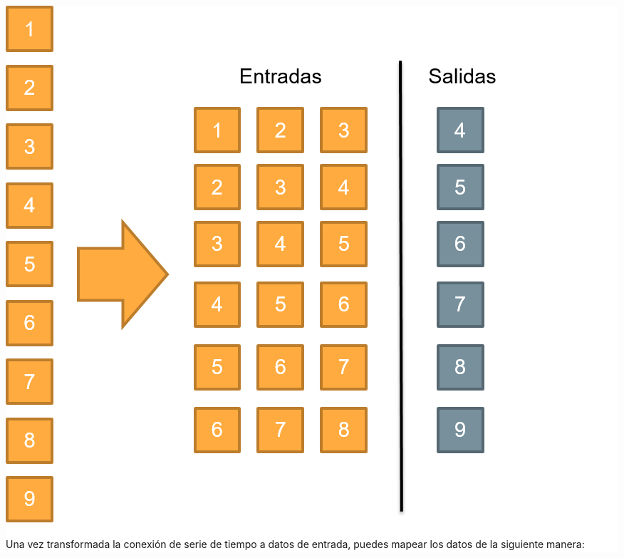 ![timeseriesinput](imgassets/inputstimeseries.png)

Una vez transformada la conexión de serie de tiempo a datos de entrada, puedes mapear los datos de la siguiente manera: 
